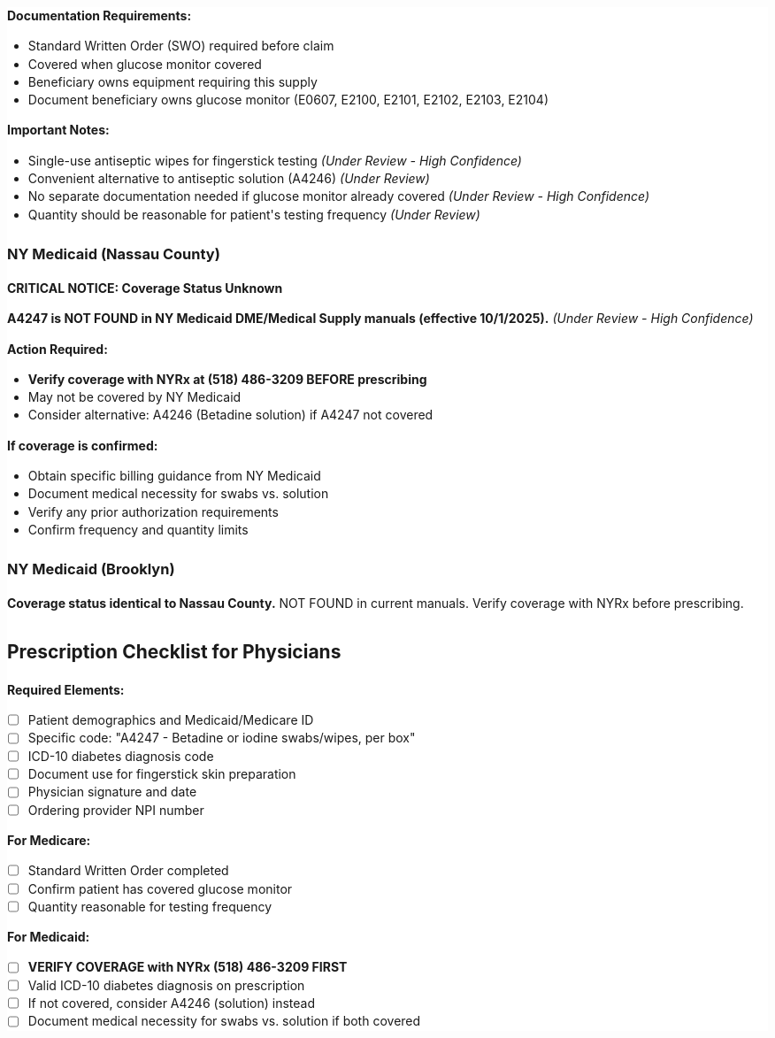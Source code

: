 **Documentation Requirements:**
- Standard Written Order (SWO) required before claim
- Covered when glucose monitor covered
- Beneficiary owns equipment requiring this supply
- Document beneficiary owns glucose monitor (E0607, E2100, E2101, E2102, E2103, E2104)

**Important Notes:**
- Single-use antiseptic wipes for fingerstick testing *(Under Review - High Confidence)*
- Convenient alternative to antiseptic solution (A4246) *(Under Review)*
- No separate documentation needed if glucose monitor already covered *(Under Review - High Confidence)*
- Quantity should be reasonable for patient's testing frequency *(Under Review)*

### NY Medicaid (Nassau County)

**CRITICAL NOTICE: Coverage Status Unknown**

**A4247 is NOT FOUND in NY Medicaid DME/Medical Supply manuals (effective 10/1/2025).** *(Under Review - High Confidence)*

**Action Required:**
- **Verify coverage with NYRx at (518) 486-3209 BEFORE prescribing**
- May not be covered by NY Medicaid
- Consider alternative: A4246 (Betadine solution) if A4247 not covered

**If coverage is confirmed:**
- Obtain specific billing guidance from NY Medicaid
- Document medical necessity for swabs vs. solution
- Verify any prior authorization requirements
- Confirm frequency and quantity limits

### NY Medicaid (Brooklyn)

**Coverage status identical to Nassau County.** NOT FOUND in current manuals. Verify coverage with NYRx before prescribing.

## Prescription Checklist for Physicians

**Required Elements:**
- [ ] Patient demographics and Medicaid/Medicare ID
- [ ] Specific code: "A4247 - Betadine or iodine swabs/wipes, per box"
- [ ] ICD-10 diabetes diagnosis code
- [ ] Document use for fingerstick skin preparation
- [ ] Physician signature and date
- [ ] Ordering provider NPI number

**For Medicare:**
- [ ] Standard Written Order completed
- [ ] Confirm patient has covered glucose monitor
- [ ] Quantity reasonable for testing frequency

**For Medicaid:**
- [ ] **VERIFY COVERAGE with NYRx (518) 486-3209 FIRST**
- [ ] Valid ICD-10 diabetes diagnosis on prescription
- [ ] If not covered, consider A4246 (solution) instead
- [ ] Document medical necessity for swabs vs. solution if both covered

